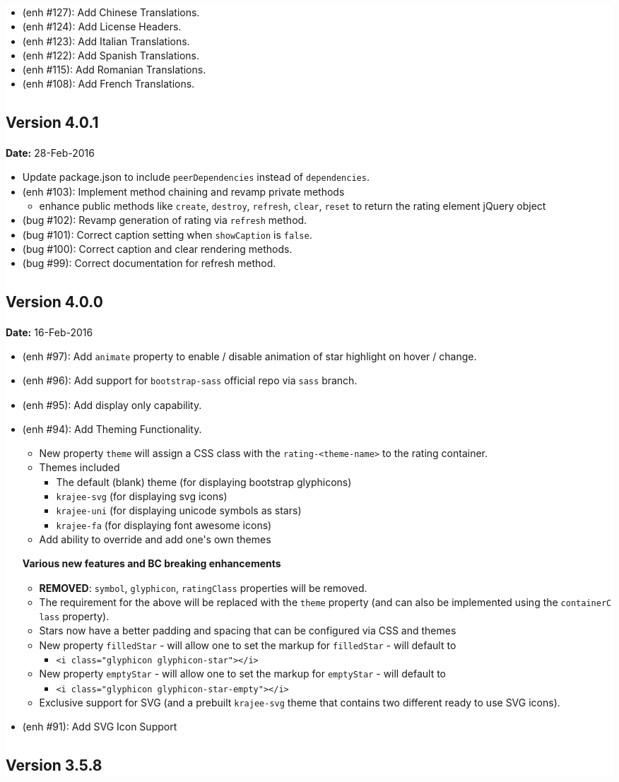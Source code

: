 - (enh #127): Add Chinese Translations.
- (enh #124): Add License Headers.
- (enh #123): Add Italian Translations.
- (enh #122): Add Spanish Translations.
- (enh #115): Add Romanian Translations.
- (enh #108): Add French Translations.

## Version 4.0.1

**Date:** 28-Feb-2016

- Update package.json to include `peerDependencies` instead of `dependencies`.
- (enh #103): Implement method chaining and revamp private methods 
    - enhance public methods like `create`, `destroy`, `refresh`, `clear`, `reset` to return the rating element jQuery object
- (bug #102): Revamp generation of rating via `refresh` method.
- (bug #101): Correct caption setting when `showCaption` is `false`.
- (bug #100): Correct caption and clear rendering methods.
- (bug #99): Correct documentation for refresh method.

## Version 4.0.0

**Date:** 16-Feb-2016

- (enh #97): Add `animate` property to enable / disable animation of star highlight on hover / change.
- (enh #96): Add support for `bootstrap-sass` official repo via `sass` branch.
- (enh #95): Add display only capability.
- (enh #94): Add Theming Functionality.
    - New property `theme` will assign a CSS class with the `rating-<theme-name>` to the rating container.
    - Themes included
        - The default (blank) theme (for displaying bootstrap glyphicons)
        - `krajee-svg` (for displaying svg icons)
        - `krajee-uni` (for displaying unicode symbols as stars)
        - `krajee-fa` (for displaying font awesome icons)
    - Add ability to override and add one's own themes

    **Various new features and BC breaking enhancements**

    - **REMOVED**: `symbol`, `glyphicon`, `ratingClass` properties will be removed. 
    - The requirement for the above will be replaced with the `theme` property (and can also be implemented using the `containerClass` property).
    - Stars now have a better padding and spacing that can be configured via CSS and themes
    - New property `filledStar` - will allow one to set the markup for `filledStar` - will default to 
        - `<i class="glyphicon glyphicon-star"></i>`
    - New property `emptyStar` - will allow one to set the markup for `emptyStar` - will default to 
        - `<i class="glyphicon glyphicon-star-empty"></i>`
    - Exclusive support for SVG (and a prebuilt `krajee-svg` theme that contains two different ready to use SVG icons).
- (enh #91): Add SVG Icon Support

## Version 3.5.8
